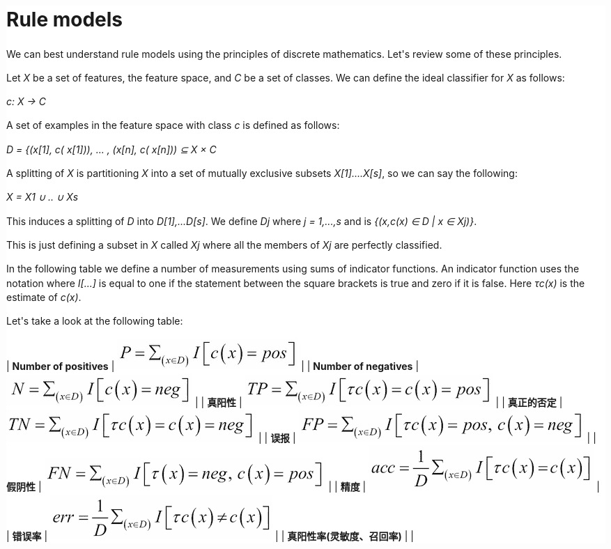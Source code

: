 # Rule models

We can best understand rule models using the principles of discrete mathematics. Let's review some of these principles.

Let *X* be a set of features, the feature space, and *C* be a set of classes. We can define the ideal classifier for *X* as follows:

*c: X → C*

A set of examples in the feature space with class *c* is defined as follows:

*D = {(x[1], c( x[1])), ... , (x[n], c( x[n])) ⊆ X × C*

A splitting of *X* is partitioning *X* into a set of mutually exclusive subsets *X[1]....X[s]*, so we can say the following:

*X = X1 ∪ .. ∪ Xs*

This induces a splitting of *D* into *D[1],...D[s]*. We define *Dj* where *j = 1,...,s* and is *{(x,c(x) ∈ D | x ∈ Xj)}*.

This is just defining a subset in *X* called *Xj* where all the members of *Xj* are perfectly classified.

In the following table we define a number of measurements using sums of indicator functions. An indicator function uses the notation where *I[...]* is equal to one if the statement between the square brackets is true and zero if it is false. Here *τc(x)* is the estimate of *c(x)*.

Let's take a look at the following table:

| **Number of positives** | ![Rule models](img/B05198_04_11.jpg) |
| **Number of negatives** | ![Rule models](img/B05198_04_12.jpg) |
| **真阳性** | ![Rule models](img/B05198_04_13.jpg) |
| **真正的否定** | ![Rule models](img/B05198_04_14.jpg) |
| **误报** | ![Rule models](img/B05198_04_15.jpg) |
| **假阴性** | ![Rule models](img/B05198_04_16.jpg) |
| **精度** | ![Rule models](img/B05198_04_17.jpg) |
| **错误率** | ![Rule models](img/B05198_04_18.jpg) |
| **真阳性率(灵敏度、召回率)** |  |